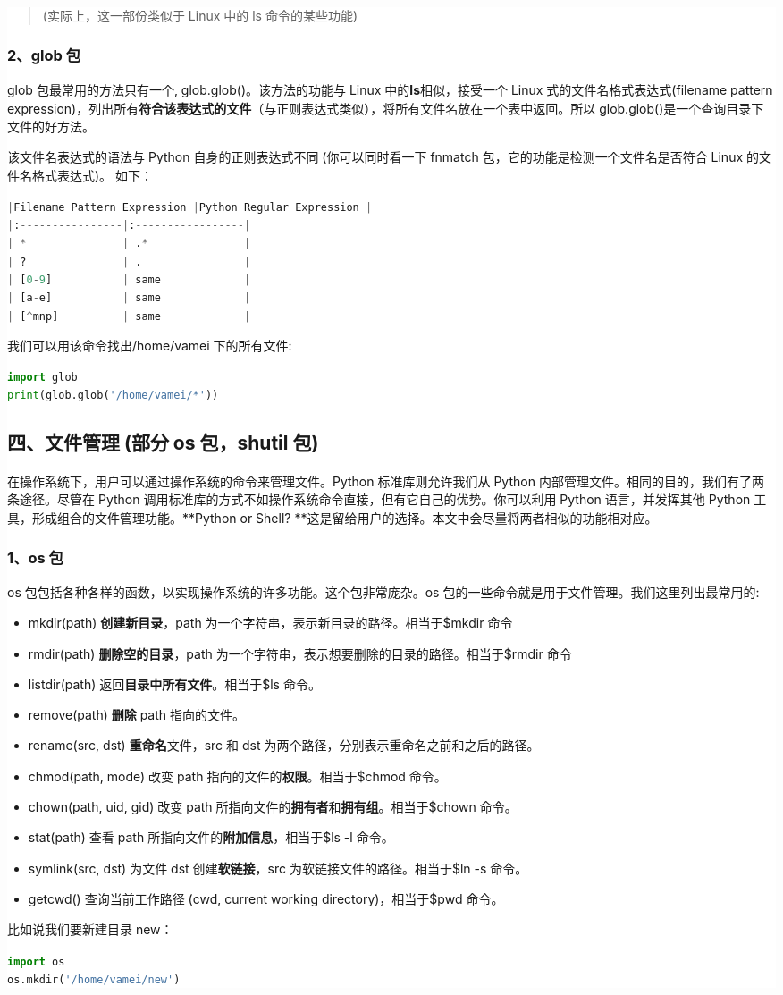 > (实际上，这一部份类似于 Linux 中的 ls 命令的某些功能)

### 2、glob 包

glob 包最常用的方法只有一个, glob.glob()。该方法的功能与 Linux 中的**ls**相似，接受一个 Linux 式的文件名格式表达式(filename pattern expression)，列出所有**符合该表达式的文件**（与正则表达式类似），将所有文件名放在一个表中返回。所以 glob.glob()是一个查询目录下文件的好方法。

该文件名表达式的语法与 Python 自身的正则表达式不同 (你可以同时看一下 fnmatch 包，它的功能是检测一个文件名是否符合 Linux 的文件名格式表达式)。 如下：

```py
|Filename Pattern Expression |Python Regular Expression |
|:----------------|:-----------------|
| *               | .*               |
| ?               | .                |
| [0-9]           | same             |
| [a-e]           | same             |
| [^mnp]          | same             |
```

我们可以用该命令找出/home/vamei 下的所有文件:

```py
import glob
print(glob.glob('/home/vamei/*')) 
```

## 四、文件管理 (部分 os 包，shutil 包)

在操作系统下，用户可以通过操作系统的命令来管理文件。Python 标准库则允许我们从 Python 内部管理文件。相同的目的，我们有了两条途径。尽管在 Python 调用标准库的方式不如操作系统命令直接，但有它自己的优势。你可以利用 Python 语言，并发挥其他 Python 工具，形成组合的文件管理功能。**Python or Shell? **这是留给用户的选择。本文中会尽量将两者相似的功能相对应。

### 1、os 包

os 包包括各种各样的函数，以实现操作系统的许多功能。这个包非常庞杂。os 包的一些命令就是用于文件管理。我们这里列出最常用的:

*   mkdir(path) **创建新目录**，path 为一个字符串，表示新目录的路径。相当于$mkdir 命令

*   rmdir(path) **删除空的目录**，path 为一个字符串，表示想要删除的目录的路径。相当于$rmdir 命令

*   listdir(path) 返回**目录中所有文件**。相当于$ls 命令。

*   remove(path) **删除** path 指向的文件。

*   rename(src, dst) **重命名**文件，src 和 dst 为两个路径，分别表示重命名之前和之后的路径。

*   chmod(path, mode) 改变 path 指向的文件的**权限**。相当于$chmod 命令。

*   chown(path, uid, gid) 改变 path 所指向文件的**拥有者**和**拥有组**。相当于$chown 命令。

*   stat(path) 查看 path 所指向文件的**附加信息**，相当于$ls -l 命令。

*   symlink(src, dst) 为文件 dst 创建**软链接**，src 为软链接文件的路径。相当于$ln -s 命令。

*   getcwd() 查询当前工作路径 (cwd, current working directory)，相当于$pwd 命令。

比如说我们要新建目录 new：

```py
import os
os.mkdir('/home/vamei/new') 
```
